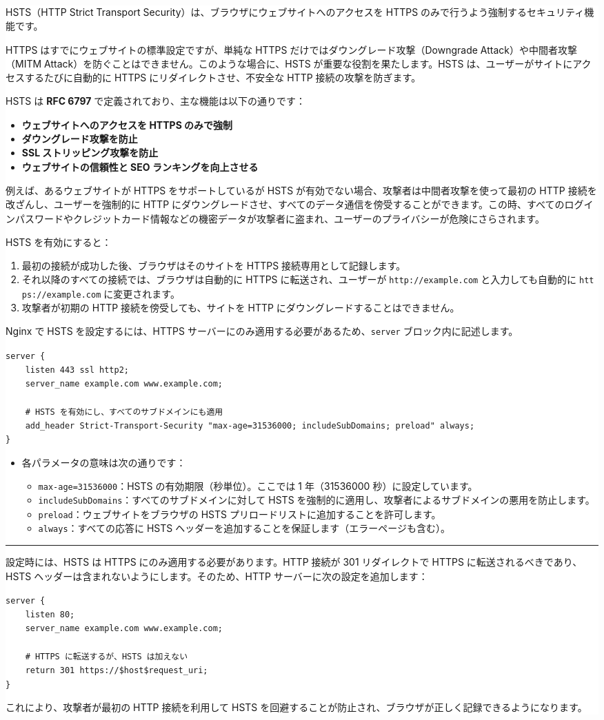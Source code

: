 HSTS（HTTP Strict Transport Security）は、ブラウザにウェブサイトへのアクセスを HTTPS のみで行うよう強制するセキュリティ機能です。

HTTPS はすでにウェブサイトの標準設定ですが、単純な HTTPS だけではダウングレード攻撃（Downgrade Attack）や中間者攻撃（MITM Attack）を防ぐことはできません。このような場合に、HSTS が重要な役割を果たします。HSTS は、ユーザーがサイトにアクセスするたびに自動的に HTTPS にリダイレクトさせ、不安全な HTTP 接続の攻撃を防ぎます。

HSTS は **RFC 6797** で定義されており、主な機能は以下の通りです：

- **ウェブサイトへのアクセスを HTTPS のみで強制**
- **ダウングレード攻撃を防止**
- **SSL ストリッピング攻撃を防止**
- **ウェブサイトの信頼性と SEO ランキングを向上させる**

例えば、あるウェブサイトが HTTPS をサポートしているが HSTS が有効でない場合、攻撃者は中間者攻撃を使って最初の HTTP 接続を改ざんし、ユーザーを強制的に HTTP にダウングレードさせ、すべてのデータ通信を傍受することができます。この時、すべてのログインパスワードやクレジットカード情報などの機密データが攻撃者に盗まれ、ユーザーのプライバシーが危険にさらされます。

HSTS を有効にすると：

1. 最初の接続が成功した後、ブラウザはそのサイトを HTTPS 接続専用として記録します。
2. それ以降のすべての接続では、ブラウザは自動的に HTTPS に転送され、ユーザーが `http://example.com` と入力しても自動的に `https://example.com` に変更されます。
3. 攻撃者が初期の HTTP 接続を傍受しても、サイトを HTTP にダウングレードすることはできません。

Nginx で HSTS を設定するには、HTTPS サーバーにのみ適用する必要があるため、`server` ブロック内に記述します。

```nginx
server {
    listen 443 ssl http2;
    server_name example.com www.example.com;

    # HSTS を有効にし、すべてのサブドメインにも適用
    add_header Strict-Transport-Security "max-age=31536000; includeSubDomains; preload" always;
}
```

- 各パラメータの意味は次の通りです：

  - `max-age=31536000`：HSTS の有効期限（秒単位）。ここでは 1 年（31536000 秒）に設定しています。
  - `includeSubDomains`：すべてのサブドメインに対して HSTS を強制的に適用し、攻撃者によるサブドメインの悪用を防止します。
  - `preload`：ウェブサイトをブラウザの HSTS プリロードリストに追加することを許可します。
  - `always`：すべての応答に HSTS ヘッダーを追加することを保証します（エラーページも含む）。

---

設定時には、HSTS は HTTPS にのみ適用する必要があります。HTTP 接続が 301 リダイレクトで HTTPS に転送されるべきであり、HSTS ヘッダーは含まれないようにします。そのため、HTTP サーバーに次の設定を追加します：

```nginx
server {
    listen 80;
    server_name example.com www.example.com;

    # HTTPS に転送するが、HSTS は加えない
    return 301 https://$host$request_uri;
}
```

これにより、攻撃者が最初の HTTP 接続を利用して HSTS を回避することが防止され、ブラウザが正しく記録できるようになります。
